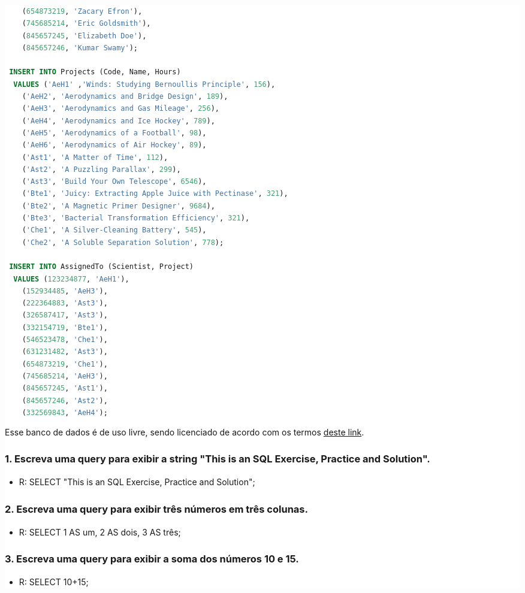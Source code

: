 ```sql
    (654873219, 'Zacary Efron'),
    (745685214, 'Eric Goldsmith'),
    (845657245, 'Elizabeth Doe'),
    (845657246, 'Kumar Swamy');

 INSERT INTO Projects (Code, Name, Hours)
  VALUES ('AeH1' ,'Winds: Studying Bernoullis Principle', 156),
    ('AeH2', 'Aerodynamics and Bridge Design', 189),
    ('AeH3', 'Aerodynamics and Gas Mileage', 256),
    ('AeH4', 'Aerodynamics and Ice Hockey', 789),
    ('AeH5', 'Aerodynamics of a Football', 98),
    ('AeH6', 'Aerodynamics of Air Hockey', 89),
    ('Ast1', 'A Matter of Time', 112),
    ('Ast2', 'A Puzzling Parallax', 299),
    ('Ast3', 'Build Your Own Telescope', 6546),
    ('Bte1', 'Juicy: Extracting Apple Juice with Pectinase', 321),
    ('Bte2', 'A Magnetic Primer Designer', 9684),
    ('Bte3', 'Bacterial Transformation Efficiency', 321),
    ('Che1', 'A Silver-Cleaning Battery', 545),
    ('Che2', 'A Soluble Separation Solution', 778);

 INSERT INTO AssignedTo (Scientist, Project)
  VALUES (123234877, 'AeH1'),
    (152934485, 'AeH3'),
    (222364883, 'Ast3'),
    (326587417, 'Ast3'),
    (332154719, 'Bte1'),
    (546523478, 'Che1'),
    (631231482, 'Ast3'),
    (654873219, 'Che1'),
    (745685214, 'AeH3'),
    (845657245, 'Ast1'),
    (845657246, 'Ast2'),
    (332569843, 'AeH4');
```

Esse banco de dados é de uso livre, sendo licenciado de acordo com os termos [deste link](https://creativecommons.org/licenses/by-sa/3.0/).

### 1. Escreva uma query para exibir a string "This is an SQL Exercise, Practice and Solution".
- R: SELECT "This is an SQL Exercise, Practice and Solution";

### 2. Escreva uma query para exibir três números em três colunas.
- R: SELECT 1 AS um, 2 AS dois, 3 AS três;

### 3. Escreva uma query para exibir a soma dos números 10 e 15.
- R: SELECT 10+15;
